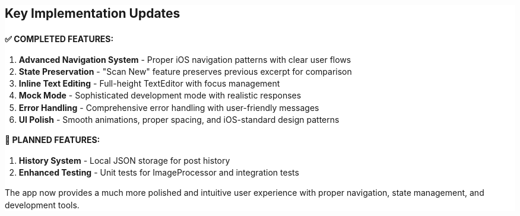 
## Key Implementation Updates

**✅ COMPLETED FEATURES:**

1. **Advanced Navigation System** - Proper iOS navigation patterns with clear user flows
2. **State Preservation** - "Scan New" feature preserves previous excerpt for comparison
3. **Inline Text Editing** - Full-height TextEditor with focus management
4. **Mock Mode** - Sophisticated development mode with realistic responses
5. **Error Handling** - Comprehensive error handling with user-friendly messages
6. **UI Polish** - Smooth animations, proper spacing, and iOS-standard design patterns

**🚧 PLANNED FEATURES:**

1. **History System** - Local JSON storage for post history
2. **Enhanced Testing** - Unit tests for ImageProcessor and integration tests

The app now provides a much more polished and intuitive user experience with proper navigation, state management, and development tools.
